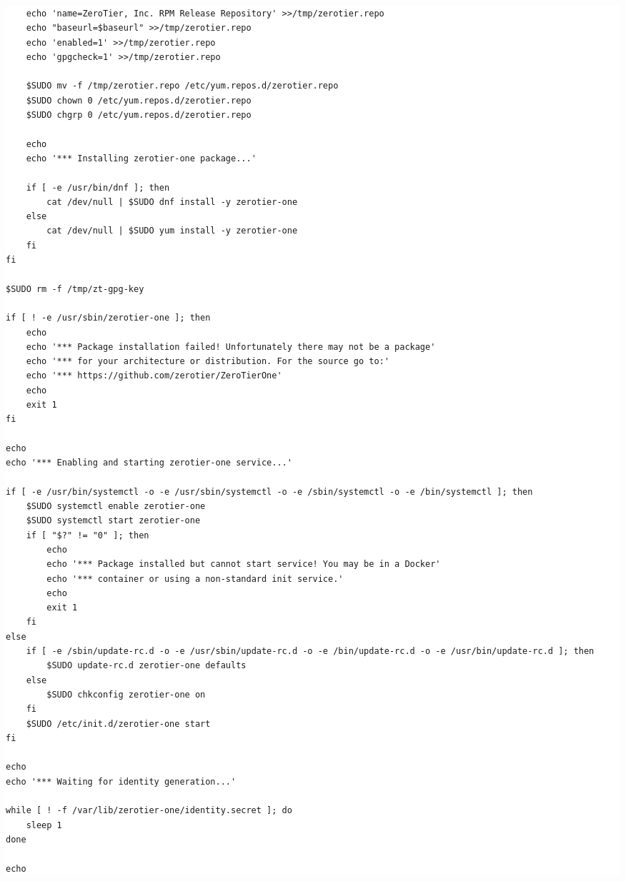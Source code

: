 ```
	echo 'name=ZeroTier, Inc. RPM Release Repository' >>/tmp/zerotier.repo
	echo "baseurl=$baseurl" >>/tmp/zerotier.repo
	echo 'enabled=1' >>/tmp/zerotier.repo
	echo 'gpgcheck=1' >>/tmp/zerotier.repo

	$SUDO mv -f /tmp/zerotier.repo /etc/yum.repos.d/zerotier.repo
	$SUDO chown 0 /etc/yum.repos.d/zerotier.repo
	$SUDO chgrp 0 /etc/yum.repos.d/zerotier.repo

	echo
	echo '*** Installing zerotier-one package...'

	if [ -e /usr/bin/dnf ]; then
		cat /dev/null | $SUDO dnf install -y zerotier-one
	else
		cat /dev/null | $SUDO yum install -y zerotier-one
	fi
fi

$SUDO rm -f /tmp/zt-gpg-key

if [ ! -e /usr/sbin/zerotier-one ]; then
	echo
	echo '*** Package installation failed! Unfortunately there may not be a package'
	echo '*** for your architecture or distribution. For the source go to:'
	echo '*** https://github.com/zerotier/ZeroTierOne'
	echo
	exit 1
fi

echo
echo '*** Enabling and starting zerotier-one service...'

if [ -e /usr/bin/systemctl -o -e /usr/sbin/systemctl -o -e /sbin/systemctl -o -e /bin/systemctl ]; then
	$SUDO systemctl enable zerotier-one
	$SUDO systemctl start zerotier-one
	if [ "$?" != "0" ]; then
		echo
		echo '*** Package installed but cannot start service! You may be in a Docker'
		echo '*** container or using a non-standard init service.'
		echo
		exit 1
	fi
else
	if [ -e /sbin/update-rc.d -o -e /usr/sbin/update-rc.d -o -e /bin/update-rc.d -o -e /usr/bin/update-rc.d ]; then
		$SUDO update-rc.d zerotier-one defaults
	else
		$SUDO chkconfig zerotier-one on
	fi
	$SUDO /etc/init.d/zerotier-one start
fi

echo
echo '*** Waiting for identity generation...'

while [ ! -f /var/lib/zerotier-one/identity.secret ]; do
	sleep 1
done

echo
```